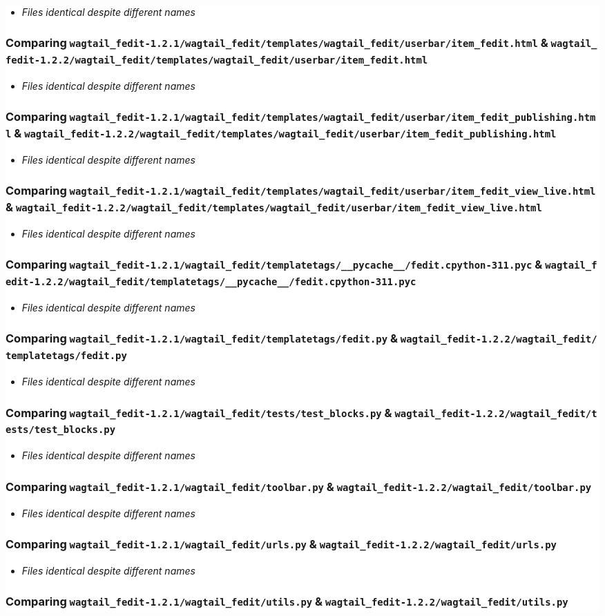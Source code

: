  * *Files identical despite different names*

### Comparing `wagtail_fedit-1.2.1/wagtail_fedit/templates/wagtail_fedit/userbar/item_fedit.html` & `wagtail_fedit-1.2.2/wagtail_fedit/templates/wagtail_fedit/userbar/item_fedit.html`

 * *Files identical despite different names*

### Comparing `wagtail_fedit-1.2.1/wagtail_fedit/templates/wagtail_fedit/userbar/item_fedit_publishing.html` & `wagtail_fedit-1.2.2/wagtail_fedit/templates/wagtail_fedit/userbar/item_fedit_publishing.html`

 * *Files identical despite different names*

### Comparing `wagtail_fedit-1.2.1/wagtail_fedit/templates/wagtail_fedit/userbar/item_fedit_view_live.html` & `wagtail_fedit-1.2.2/wagtail_fedit/templates/wagtail_fedit/userbar/item_fedit_view_live.html`

 * *Files identical despite different names*

### Comparing `wagtail_fedit-1.2.1/wagtail_fedit/templatetags/__pycache__/fedit.cpython-311.pyc` & `wagtail_fedit-1.2.2/wagtail_fedit/templatetags/__pycache__/fedit.cpython-311.pyc`

 * *Files identical despite different names*

### Comparing `wagtail_fedit-1.2.1/wagtail_fedit/templatetags/fedit.py` & `wagtail_fedit-1.2.2/wagtail_fedit/templatetags/fedit.py`

 * *Files identical despite different names*

### Comparing `wagtail_fedit-1.2.1/wagtail_fedit/tests/test_blocks.py` & `wagtail_fedit-1.2.2/wagtail_fedit/tests/test_blocks.py`

 * *Files identical despite different names*

### Comparing `wagtail_fedit-1.2.1/wagtail_fedit/toolbar.py` & `wagtail_fedit-1.2.2/wagtail_fedit/toolbar.py`

 * *Files identical despite different names*

### Comparing `wagtail_fedit-1.2.1/wagtail_fedit/urls.py` & `wagtail_fedit-1.2.2/wagtail_fedit/urls.py`

 * *Files identical despite different names*

### Comparing `wagtail_fedit-1.2.1/wagtail_fedit/utils.py` & `wagtail_fedit-1.2.2/wagtail_fedit/utils.py`
